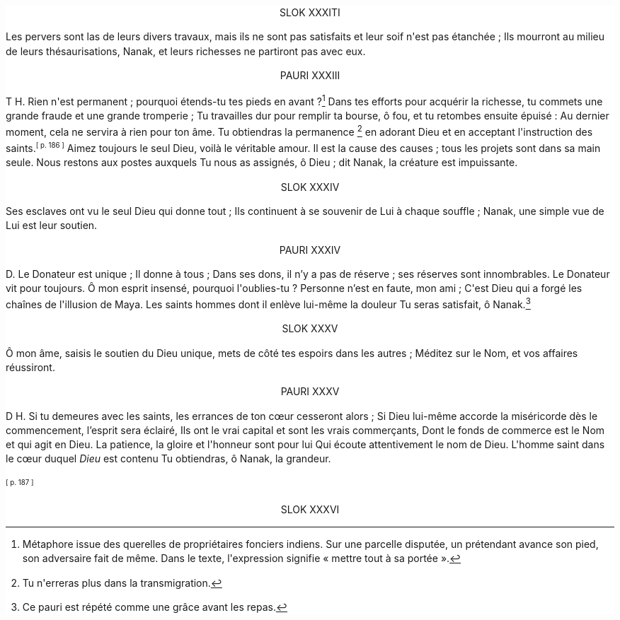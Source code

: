 <p style="text-align:center;">SLOK XXXITI</p>

Les pervers sont las de leurs divers travaux, mais ils ne sont pas satisfaits et leur soif n'est pas étanchée ;
Ils mourront au milieu de leurs thésaurisations, Nanak, et leurs richesses ne partiront pas avec eux.

<p style="text-align:center;">PAURI XXXIII</p>

T H. Rien n'est permanent ; pourquoi étends-tu tes pieds en avant ?[^26]
Dans tes efforts pour acquérir la richesse, tu commets une grande fraude et une grande tromperie ;
Tu travailles dur pour remplir ta bourse, ô fou, et tu retombes ensuite épuisé :
Au dernier moment, cela ne servira à rien pour ton âme.
Tu obtiendras la permanence [^27] en adorant Dieu et en acceptant l'instruction des saints.<span id="p186"><sup><small>[ p. 186 ]</small></sup></span>
Aimez toujours le seul Dieu, voilà le véritable amour.
Il est la cause des causes ; tous les projets sont dans sa main seule.
Nous restons aux postes auxquels Tu nous as assignés, ô Dieu ; dit Nanak, la créature est impuissante.

<p style="text-align:center;">SLOK XXXIV</p>

Ses esclaves ont vu le seul Dieu qui donne tout ;
Ils continuent à se souvenir de Lui à chaque souffle ; Nanak, une simple vue de Lui est leur soutien.

<p style="text-align:center;">PAURI XXXIV</p>

D. Le Donateur est unique ; Il donne à tous ;
Dans ses dons, il n’y a pas de réserve ; ses réserves sont innombrables.
Le Donateur vit pour toujours.
Ô mon esprit insensé, pourquoi l'oublies-tu ?
Personne n’est en faute, mon ami ;
C'est Dieu qui a forgé les chaînes de l'illusion de Maya.
Les saints hommes dont il enlève lui-même la douleur
Tu seras satisfait, ô Nanak.[^28]

<p style="text-align:center;">SLOK XXXV</p>

Ô mon âme, saisis le soutien du Dieu unique, mets de côté tes espoirs dans les autres ;
Méditez sur le Nom, et vos affaires réussiront.

<p style="text-align:center;">PAURI XXXV</p>

D H. Si tu demeures avec les saints, les errances de ton cœur cesseront alors ;
Si Dieu lui-même accorde la miséricorde dès le commencement, l’esprit sera éclairé,
Ils ont le vrai capital et sont les vrais commerçants,
Dont le fonds de commerce est le Nom et qui agit en Dieu.
La patience, la gloire et l'honneur sont pour lui
Qui écoute attentivement le nom de Dieu.
L'homme saint dans le cœur duquel _Dieu_ est contenu
Tu obtiendras, ô Nanak, la grandeur.

<span id="p187"><sup><small>[ p. 187 ]</small></sup></span>

<p style="text-align:center;">SLOK XXXVI</p>


[^1]: Les mots _bawan akhari_ désignent les cinquante-deux lettres du sanskrit. Un nombre similaire de mots à signification religieuse sont introduits et développés. L'intention était que leurs initiales soient dans l'ordre des lettres sanskrites, mais, pour une raison jusqu'ici inexpliquée, la disposition prévue n'a pas été respectée. Les sloks du Bawan Akhari ont une portée religieuse générale ; c'est dans les Pauris que se trouvent les mots choisis pour l'exposition. Le Bawan Akhari se compose au total de cinquante-cinq sloks et pauris.
[^2]: En Inde, la mère est placée en premier. En anglais, selon l'idiome grec, la priorité est donnée au père.
[^3]: _Sahodara_, de _sah_, le même, et _udar_, l'utérus. Comparer le grec adelphos et sa dérivation ordinaire de _a_, et _delphus_, l'utérus.
[^4]: _Mant nirodhara_. Les gyanis traduisent : le sort le plus puissant pour sauver. Il s'agit cependant du sanskrit _niruddhar mantar_ tel que traduit dans le texte.
[^5]: Akar. Littéralement : formes, corps.
[^6]: Afin qu'ils soient sous sa puissance.
[^7]: Soit dans l'utérus, soit après la naissance. D'autres traduisent : soit dans ce monde, soit dans l'autre.
[^8]: _Trigun_. Littéralement : les trois qualités qui prévalent dans le monde.
[^9]: Également traduit par : L'homme fait le bien et le mal selon le destin, comme Dieu lui-même l'a ordonné.
[^10]: Également traduit — Qui sont fugaces comme la teinture du carthame et
[^11]: Également traduit par « Ce n’est pas en comptant les prières dites ou les actions accomplies.
[^12]: C'est-à-dire des mauvaises actions.
[^13]: C'est-à-dire que les hommes sont placés dans le monde en fonction de leurs bons et mauvais actes dans la vie précédente, et non par l'intervention spéciale de Dieu.
[^14]: Ce sont des exercices du système religieux Jog. _Purak_, l'inspiration, consiste à fermer la narine droite et à aspirer de l'air par la gauche ; _kumbhak_, la suspension, à fermer la bouche et à fermer les deux narines ; et _rechak_, l'expiration, par la narine droite.
[^15]: Les quatre points cardinaux, les quatre points intermédiaires, le ciel au-dessus et la terre en dessous.
[^16]: Littéralement, rien n’arrive deux fois.
[^17]: Les hommes s'amusent et, ce faisant, gaspillent.
[^18]: La torture infligée par le dieu de la mort.
[^19]: Également traduit par : tu seras sauvé.
[^20]: Littéralement : tombera comme les feuilles des arbres.
[^21]: Ce slok est récité par les ménestrels sikhs lorsqu'ils commencent à chanter,
[^22]: C'est-à-dire Dieu.
[^23]: _Bhadu_, béni, heureux, du sanskrit _dhaddra_. Il pourrait cependant s'agir d'une déformation du mot _bahadur_, brave, héros. Si l'on lit _so sobha du hoi_, la traduction sera : Il sera honoré dans les deux mondes.
[^24]: _Mani_, considérer les choses comme si elles étaient les siennes.
[^25]: Ceci est expliqué pour signifier qu'il sera très humble.
[^26]: Métaphore issue des querelles de propriétaires fonciers indiens. Sur une parcelle disputée, un prétendant avance son pied, son adversaire fait de même. Dans le texte, l'expression signifie « mettre tout à sa portée ».
[^27]: Tu n'erreras plus dans la transmigration.
[^28]: Ce pauri est répété comme une grâce avant les repas.
[^29]: Les Sikhs répètent ce distique lorsqu'ils attachent leur turban.
[^30]: Également traduit : Celui qui remplit chaque cœur jouit du bonheur de Dieu.
[^31]: Littéralement — innombrables.
[^32]: Ordonner à Dieu d'une manière familière d'accorder des faveurs terrestres, comme envoyer la pluie, guérir les maladies, donner des fils aux parents, etc. — une pratique des Brahmanes.
[^33]: Littéralement : aucun d’entre eux n’ira avec toi.
[^34]: Cette ligne et la précédente sont également traduites—
[^35]: Le compte de l'homme auprès de Dieu est toujours débiteur.
[^36]: _Akhar_. Littéralement : une lettre. Il existe cependant un jeu de mots. Il signifie également « indestructible », du sanskrit, une négation, et _kshar_, destruction.
[^37]: Ce slok et ce pauri LV sont chantés par les Sikhs à la fin de l'intonation d'un passage du Granth Sahib.